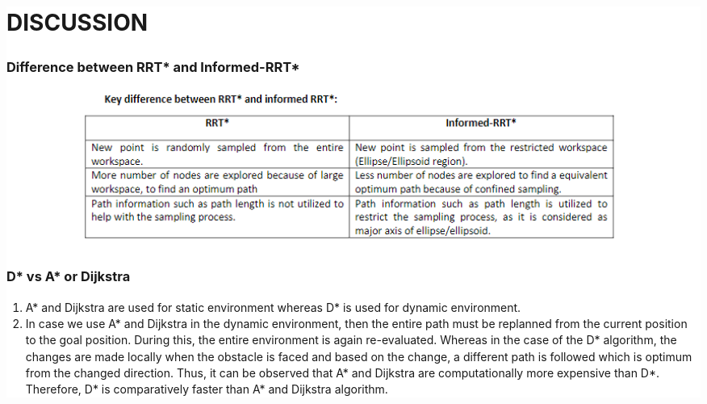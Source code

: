 
# DISCUSSION
### Difference between RRT* and Informed-RRT*
<p align="center" width="100%">
    <img width="80%" src=./results/ASA_4.PNG> 
</p>

### D* vs A* or Dijkstra 
1. A* and Dijkstra are used for static environment whereas D* is used for dynamic environment. 
2. In case we use A* and Dijkstra in the dynamic environment, then the entire path must be replanned from  the  current  position  to  the  goal  position.  During  this, the  entire  environment  is  again  re-evaluated. Whereas in the case of the D* algorithm, the changes are made locally when the obstacle is  faced  and  based  on  the change,  a  different  path is  followed  which is  optimum  from  the changed direction. Thus, it can be observed that A* and Dijkstra are computationally more expensive than D*. Therefore, D* is comparatively faster than A* and Dijkstra algorithm. 